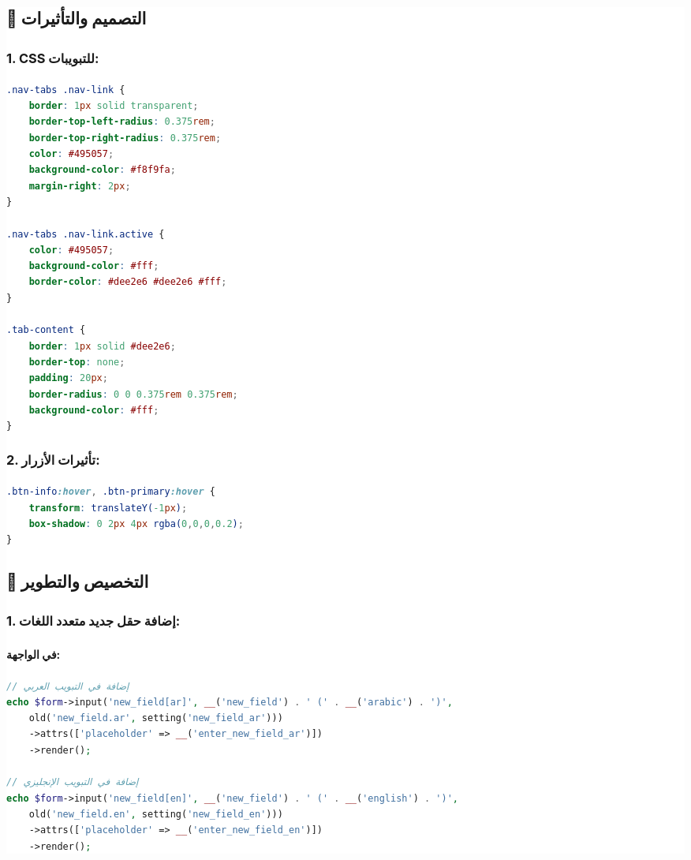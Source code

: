 ## 🎨 التصميم والتأثيرات

### 1. **CSS للتبويبات:**
```css
.nav-tabs .nav-link {
    border: 1px solid transparent;
    border-top-left-radius: 0.375rem;
    border-top-right-radius: 0.375rem;
    color: #495057;
    background-color: #f8f9fa;
    margin-right: 2px;
}

.nav-tabs .nav-link.active {
    color: #495057;
    background-color: #fff;
    border-color: #dee2e6 #dee2e6 #fff;
}

.tab-content {
    border: 1px solid #dee2e6;
    border-top: none;
    padding: 20px;
    border-radius: 0 0 0.375rem 0.375rem;
    background-color: #fff;
}
```

### 2. **تأثيرات الأزرار:**
```css
.btn-info:hover, .btn-primary:hover {
    transform: translateY(-1px);
    box-shadow: 0 2px 4px rgba(0,0,0,0.2);
}
```

## 🔧 التخصيص والتطوير

### 1. **إضافة حقل جديد متعدد اللغات:**

#### في الواجهة:
```php
// إضافة في التبويب العربي
echo $form->input('new_field[ar]', __('new_field') . ' (' . __('arabic') . ')', 
    old('new_field.ar', setting('new_field_ar')))
    ->attrs(['placeholder' => __('enter_new_field_ar')])
    ->render();

// إضافة في التبويب الإنجليزي
echo $form->input('new_field[en]', __('new_field') . ' (' . __('english') . ')', 
    old('new_field.en', setting('new_field_en')))
    ->attrs(['placeholder' => __('enter_new_field_en')])
    ->render();
```
